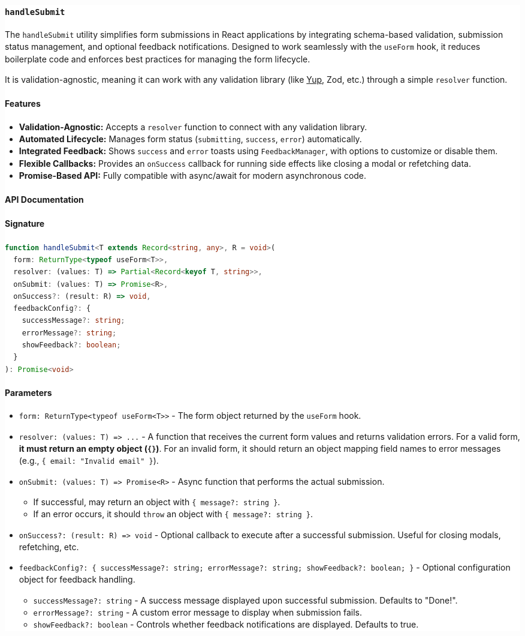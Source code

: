 ### `handleSubmit`

The `handleSubmit` utility simplifies form submissions in React applications by integrating schema-based validation, submission status management, and optional feedback notifications. Designed to work seamlessly with the `useForm` hook, it reduces boilerplate code and enforces best practices for managing the form lifecycle.

It is validation-agnostic, meaning it can work with any validation library (like [Yup], Zod, etc.) through a simple `resolver` function.

#### Features

- **Validation-Agnostic:** Accepts a `resolver` function to connect with any validation library.
- **Automated Lifecycle:** Manages form status (`submitting`, `success`, `error`) automatically.
- **Integrated Feedback:** Shows `success` and `error` toasts using `FeedbackManager`, with options to customize or disable them.
- **Flexible Callbacks:** Provides an `onSuccess` callback for running side effects like closing a modal or refetching data.
- **Promise-Based API:** Fully compatible with async/await for modern asynchronous code.

#### API Documentation

#### Signature

```typescript
function handleSubmit<T extends Record<string, any>, R = void>(
  form: ReturnType<typeof useForm<T>>,
  resolver: (values: T) => Partial<Record<keyof T, string>>,
  onSubmit: (values: T) => Promise<R>,
  onSuccess?: (result: R) => void,
  feedbackConfig?: {
    successMessage?: string;
    errorMessage?: string;
    showFeedback?: boolean;
  }
): Promise<void>
```

#### Parameters

- `form: ReturnType<typeof useForm<T>>` - The form object returned by the `useForm` hook.
- `resolver: (values: T) => ...` - A function that receives the current form values and returns validation errors. For a valid form, **it must return an empty object (`{}`)**. For an invalid form, it should return an object mapping field names to error messages (e.g., `{ email: "Invalid email" }`).
- `onSubmit: (values: T) => Promise<R>` - Async function that performs the actual submission.

  - If successful, may return an object with `{ message?: string }`.
  - If an error occurs, it should `throw` an object with `{ message?: string }`.

- `onSuccess?: (result: R) => void` - Optional callback to execute after a successful submission. Useful for closing modals, refetching, etc.
- `feedbackConfig?: { successMessage?: string; errorMessage?: string; showFeedback?: boolean; }` - Optional configuration object for feedback handling.

  - `successMessage?: string` - A success message displayed upon successful submission. Defaults to "Done!".
  - `errorMessage?: string` - A custom error message to display when submission fails.
  - `showFeedback?: boolean` - Controls whether feedback notifications are displayed. Defaults to true.


[//]: # (These are reference links used in the body of this note and get stripped out when the markdown processor does its job. There is no need to format nicely because it shouldn't be seen. Thanks SO - http://stackoverflow.com/questions/4823468/store-comments-in-markdown-syntax)
[React]: <https://www.npmjs.com/package/react/>
[React DOM]: <https://www.npmjs.com/package/react-dom/>
[yup]: <https://www.npmjs.com/package/yup>
[Adera Henry]: <https://www.linkedin.com/in/aderahenry/>
